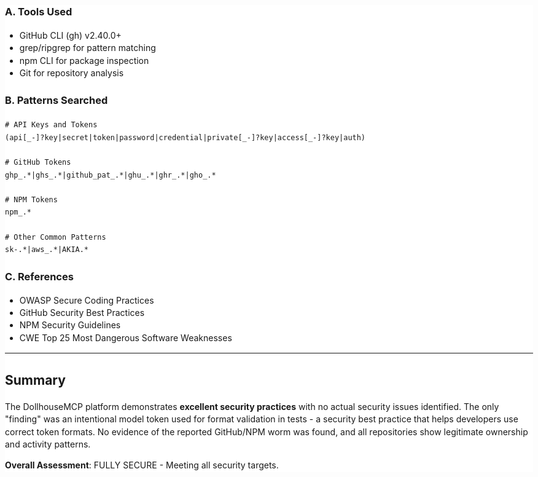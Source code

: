 ### A. Tools Used
- GitHub CLI (gh) v2.40.0+
- grep/ripgrep for pattern matching
- npm CLI for package inspection
- Git for repository analysis

### B. Patterns Searched
```regex
# API Keys and Tokens
(api[_-]?key|secret|token|password|credential|private[_-]?key|access[_-]?key|auth)

# GitHub Tokens
ghp_.*|ghs_.*|github_pat_.*|ghu_.*|ghr_.*|gho_.*

# NPM Tokens
npm_.*

# Other Common Patterns
sk-.*|aws_.*|AKIA.*
```

### C. References
- OWASP Secure Coding Practices
- GitHub Security Best Practices
- NPM Security Guidelines
- CWE Top 25 Most Dangerous Software Weaknesses

---

## Summary

The DollhouseMCP platform demonstrates **excellent security practices** with no actual security issues identified. The only "finding" was an intentional model token used for format validation in tests - a security best practice that helps developers use correct token formats. No evidence of the reported GitHub/NPM worm was found, and all repositories show legitimate ownership and activity patterns.

**Overall Assessment**: FULLY SECURE - Meeting all security targets.